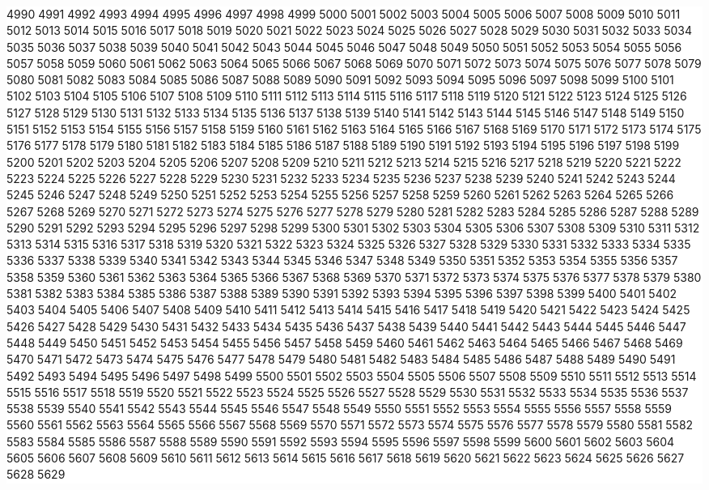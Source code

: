 4990 4991 4992 4993 4994 4995 4996 4997 4998 4999
5000 5001 5002 5003 5004 5005 5006 5007 5008 5009
5010 5011 5012 5013 5014 5015 5016 5017 5018 5019
5020 5021 5022 5023 5024 5025 5026 5027 5028 5029
5030 5031 5032 5033 5034 5035 5036 5037 5038 5039
5040 5041 5042 5043 5044 5045 5046 5047 5048 5049
5050 5051 5052 5053 5054 5055 5056 5057 5058 5059
5060 5061 5062 5063 5064 5065 5066 5067 5068 5069
5070 5071 5072 5073 5074 5075 5076 5077 5078 5079
5080 5081 5082 5083 5084 5085 5086 5087 5088 5089
5090 5091 5092 5093 5094 5095 5096 5097 5098 5099
5100 5101 5102 5103 5104 5105 5106 5107 5108 5109
5110 5111 5112 5113 5114 5115 5116 5117 5118 5119
5120 5121 5122 5123 5124 5125 5126 5127 5128 5129
5130 5131 5132 5133 5134 5135 5136 5137 5138 5139
5140 5141 5142 5143 5144 5145 5146 5147 5148 5149
5150 5151 5152 5153 5154 5155 5156 5157 5158 5159
5160 5161 5162 5163 5164 5165 5166 5167 5168 5169
5170 5171 5172 5173 5174 5175 5176 5177 5178 5179
5180 5181 5182 5183 5184 5185 5186 5187 5188 5189
5190 5191 5192 5193 5194 5195 5196 5197 5198 5199
5200 5201 5202 5203 5204 5205 5206 5207 5208 5209
5210 5211 5212 5213 5214 5215 5216 5217 5218 5219
5220 5221 5222 5223 5224 5225 5226 5227 5228 5229
5230 5231 5232 5233 5234 5235 5236 5237 5238 5239
5240 5241 5242 5243 5244 5245 5246 5247 5248 5249
5250 5251 5252 5253 5254 5255 5256 5257 5258 5259
5260 5261 5262 5263 5264 5265 5266 5267 5268 5269
5270 5271 5272 5273 5274 5275 5276 5277 5278 5279
5280 5281 5282 5283 5284 5285 5286 5287 5288 5289
5290 5291 5292 5293 5294 5295 5296 5297 5298 5299
5300 5301 5302 5303 5304 5305 5306 5307 5308 5309
5310 5311 5312 5313 5314 5315 5316 5317 5318 5319
5320 5321 5322 5323 5324 5325 5326 5327 5328 5329
5330 5331 5332 5333 5334 5335 5336 5337 5338 5339
5340 5341 5342 5343 5344 5345 5346 5347 5348 5349
5350 5351 5352 5353 5354 5355 5356 5357 5358 5359
5360 5361 5362 5363 5364 5365 5366 5367 5368 5369
5370 5371 5372 5373 5374 5375 5376 5377 5378 5379
5380 5381 5382 5383 5384 5385 5386 5387 5388 5389
5390 5391 5392 5393 5394 5395 5396 5397 5398 5399
5400 5401 5402 5403 5404 5405 5406 5407 5408 5409
5410 5411 5412 5413 5414 5415 5416 5417 5418 5419
5420 5421 5422 5423 5424 5425 5426 5427 5428 5429
5430 5431 5432 5433 5434 5435 5436 5437 5438 5439
5440 5441 5442 5443 5444 5445 5446 5447 5448 5449
5450 5451 5452 5453 5454 5455 5456 5457 5458 5459
5460 5461 5462 5463 5464 5465 5466 5467 5468 5469
5470 5471 5472 5473 5474 5475 5476 5477 5478 5479
5480 5481 5482 5483 5484 5485 5486 5487 5488 5489
5490 5491 5492 5493 5494 5495 5496 5497 5498 5499
5500 5501 5502 5503 5504 5505 5506 5507 5508 5509
5510 5511 5512 5513 5514 5515 5516 5517 5518 5519
5520 5521 5522 5523 5524 5525 5526 5527 5528 5529
5530 5531 5532 5533 5534 5535 5536 5537 5538 5539
5540 5541 5542 5543 5544 5545 5546 5547 5548 5549
5550 5551 5552 5553 5554 5555 5556 5557 5558 5559
5560 5561 5562 5563 5564 5565 5566 5567 5568 5569
5570 5571 5572 5573 5574 5575 5576 5577 5578 5579
5580 5581 5582 5583 5584 5585 5586 5587 5588 5589
5590 5591 5592 5593 5594 5595 5596 5597 5598 5599
5600 5601 5602 5603 5604 5605 5606 5607 5608 5609
5610 5611 5612 5613 5614 5615 5616 5617 5618 5619
5620 5621 5622 5623 5624 5625 5626 5627 5628 5629